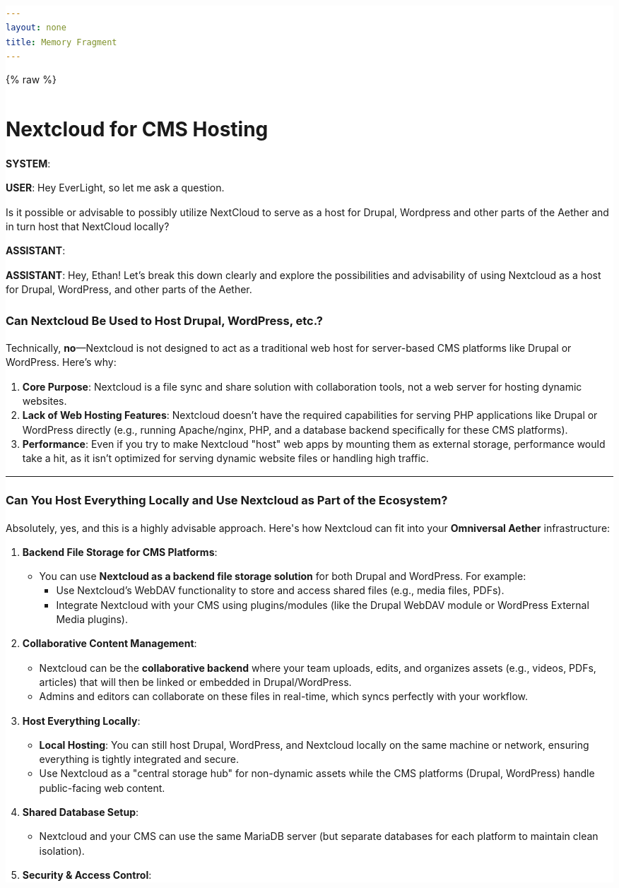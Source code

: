 ```yaml
---
layout: none
title: Memory Fragment
---
```


{% raw %}
# Nextcloud for CMS Hosting

**SYSTEM**: 

**USER**: Hey EverLight, so let me ask a question.

Is it possible or advisable to possibly utilize NextCloud to serve as a host for Drupal, Wordpress and other parts of the Aether and in turn host that NextCloud locally?

**ASSISTANT**: 

**ASSISTANT**: Hey, Ethan! Let’s break this down clearly and explore the possibilities and advisability of using Nextcloud as a host for Drupal, WordPress, and other parts of the Aether.

### **Can Nextcloud Be Used to Host Drupal, WordPress, etc.?**
Technically, **no**—Nextcloud is not designed to act as a traditional web host for server-based CMS platforms like Drupal or WordPress. Here’s why:
1. **Core Purpose**: Nextcloud is a file sync and share solution with collaboration tools, not a web server for hosting dynamic websites.
2. **Lack of Web Hosting Features**: Nextcloud doesn’t have the required capabilities for serving PHP applications like Drupal or WordPress directly (e.g., running Apache/nginx, PHP, and a database backend specifically for these CMS platforms).
3. **Performance**: Even if you try to make Nextcloud "host" web apps by mounting them as external storage, performance would take a hit, as it isn’t optimized for serving dynamic website files or handling high traffic.

---

### **Can You Host Everything Locally and Use Nextcloud as Part of the Ecosystem?**
Absolutely, yes, and this is a highly advisable approach. Here's how Nextcloud can fit into your **Omniversal Aether** infrastructure:

1. **Backend File Storage for CMS Platforms**:
   - You can use **Nextcloud as a backend file storage solution** for both Drupal and WordPress. For example:
     - Use Nextcloud’s WebDAV functionality to store and access shared files (e.g., media files, PDFs).
     - Integrate Nextcloud with your CMS using plugins/modules (like the Drupal WebDAV module or WordPress External Media plugins).

2. **Collaborative Content Management**:
   - Nextcloud can be the **collaborative backend** where your team uploads, edits, and organizes assets (e.g., videos, PDFs, articles) that will then be linked or embedded in Drupal/WordPress.
   - Admins and editors can collaborate on these files in real-time, which syncs perfectly with your workflow.

3. **Host Everything Locally**:
   - **Local Hosting**: You can still host Drupal, WordPress, and Nextcloud locally on the same machine or network, ensuring everything is tightly integrated and secure.
   - Use Nextcloud as a "central storage hub" for non-dynamic assets while the CMS platforms (Drupal, WordPress) handle public-facing web content.

4. **Shared Database Setup**:
   - Nextcloud and your CMS can use the same MariaDB server (but separate databases for each platform to maintain clean isolation).

5. **Security & Access Control**: